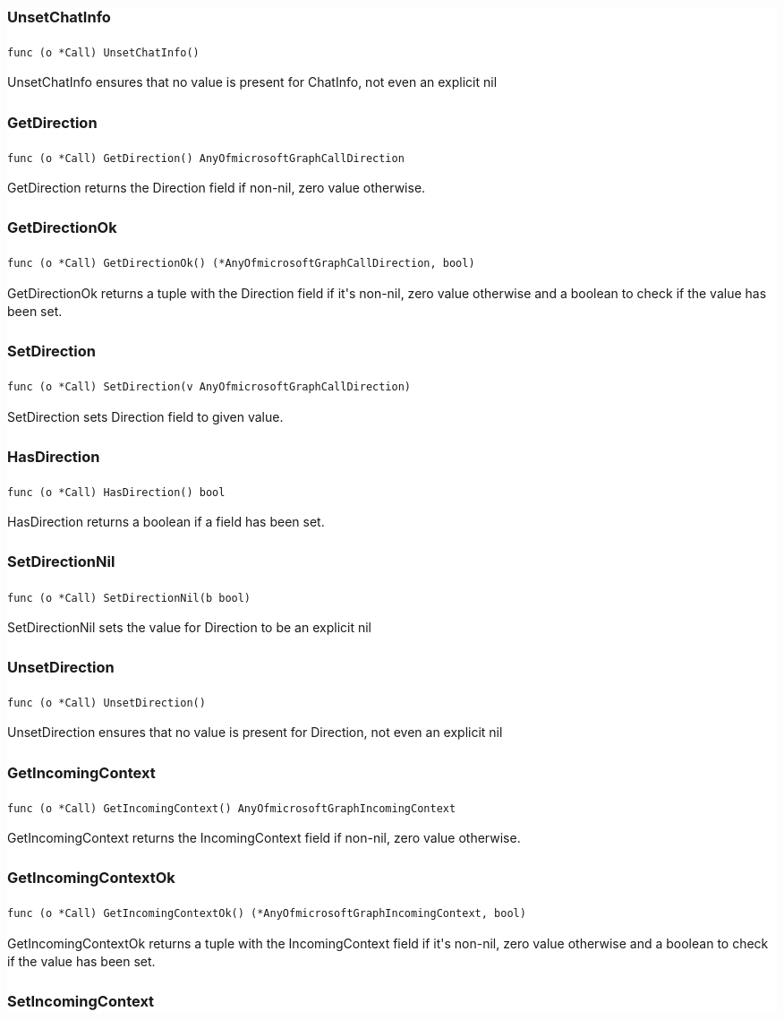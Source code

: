 ### UnsetChatInfo
`func (o *Call) UnsetChatInfo()`

UnsetChatInfo ensures that no value is present for ChatInfo, not even an explicit nil
### GetDirection

`func (o *Call) GetDirection() AnyOfmicrosoftGraphCallDirection`

GetDirection returns the Direction field if non-nil, zero value otherwise.

### GetDirectionOk

`func (o *Call) GetDirectionOk() (*AnyOfmicrosoftGraphCallDirection, bool)`

GetDirectionOk returns a tuple with the Direction field if it's non-nil, zero value otherwise
and a boolean to check if the value has been set.

### SetDirection

`func (o *Call) SetDirection(v AnyOfmicrosoftGraphCallDirection)`

SetDirection sets Direction field to given value.

### HasDirection

`func (o *Call) HasDirection() bool`

HasDirection returns a boolean if a field has been set.

### SetDirectionNil

`func (o *Call) SetDirectionNil(b bool)`

 SetDirectionNil sets the value for Direction to be an explicit nil

### UnsetDirection
`func (o *Call) UnsetDirection()`

UnsetDirection ensures that no value is present for Direction, not even an explicit nil
### GetIncomingContext

`func (o *Call) GetIncomingContext() AnyOfmicrosoftGraphIncomingContext`

GetIncomingContext returns the IncomingContext field if non-nil, zero value otherwise.

### GetIncomingContextOk

`func (o *Call) GetIncomingContextOk() (*AnyOfmicrosoftGraphIncomingContext, bool)`

GetIncomingContextOk returns a tuple with the IncomingContext field if it's non-nil, zero value otherwise
and a boolean to check if the value has been set.

### SetIncomingContext
